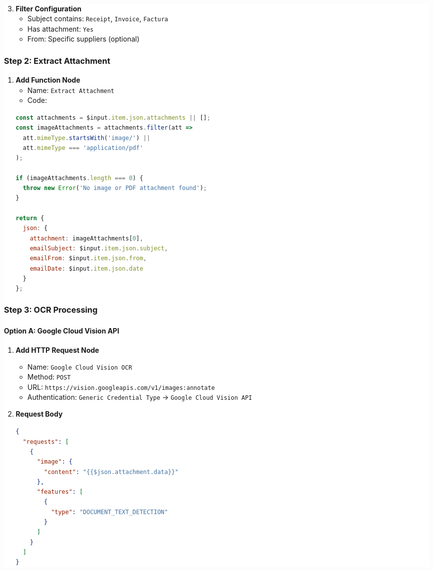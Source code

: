 3. **Filter Configuration**
   - Subject contains: `Receipt`, `Invoice`, `Factura`
   - Has attachment: `Yes`
   - From: Specific suppliers (optional)

### Step 2: Extract Attachment

1. **Add Function Node**
   - Name: `Extract Attachment`
   - Code:
   ```javascript
   const attachments = $input.item.json.attachments || [];
   const imageAttachments = attachments.filter(att => 
     att.mimeType.startsWith('image/') || 
     att.mimeType === 'application/pdf'
   );
   
   if (imageAttachments.length === 0) {
     throw new Error('No image or PDF attachment found');
   }
   
   return {
     json: {
       attachment: imageAttachments[0],
       emailSubject: $input.item.json.subject,
       emailFrom: $input.item.json.from,
       emailDate: $input.item.json.date
     }
   };
   ```

### Step 3: OCR Processing

#### Option A: Google Cloud Vision API

1. **Add HTTP Request Node**
   - Name: `Google Cloud Vision OCR`
   - Method: `POST`
   - URL: `https://vision.googleapis.com/v1/images:annotate`
   - Authentication: `Generic Credential Type` → `Google Cloud Vision API`
   
2. **Request Body**
   ```json
   {
     "requests": [
       {
         "image": {
           "content": "{{$json.attachment.data}}"
         },
         "features": [
           {
             "type": "DOCUMENT_TEXT_DETECTION"
           }
         ]
       }
     ]
   }
   ```
